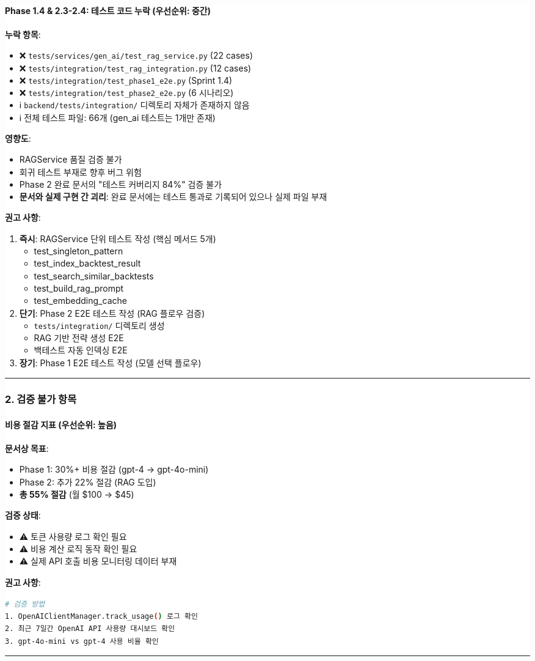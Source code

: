 
#### Phase 1.4 & 2.3-2.4: 테스트 코드 누락 (우선순위: 중간)

**누락 항목**:

- ❌ `tests/services/gen_ai/test_rag_service.py` (22 cases)
- ❌ `tests/integration/test_rag_integration.py` (12 cases)
- ❌ `tests/integration/test_phase1_e2e.py` (Sprint 1.4)
- ❌ `tests/integration/test_phase2_e2e.py` (6 시나리오)
- ℹ️ `backend/tests/integration/` 디렉토리 자체가 존재하지 않음
- ℹ️ 전체 테스트 파일: 66개 (gen_ai 테스트는 1개만 존재)

**영향도**:

- RAGService 품질 검증 불가
- 회귀 테스트 부재로 향후 버그 위험
- Phase 2 완료 문서의 "테스트 커버리지 84%" 검증 불가
- **문서와 실제 구현 간 괴리**: 완료 문서에는 테스트 통과로 기록되어 있으나 실제
  파일 부재

**권고 사항**:

1. **즉시**: RAGService 단위 테스트 작성 (핵심 메서드 5개)
   - test_singleton_pattern
   - test_index_backtest_result
   - test_search_similar_backtests
   - test_build_rag_prompt
   - test_embedding_cache
2. **단기**: Phase 2 E2E 테스트 작성 (RAG 플로우 검증)
   - `tests/integration/` 디렉토리 생성
   - RAG 기반 전략 생성 E2E
   - 백테스트 자동 인덱싱 E2E
3. **장기**: Phase 1 E2E 테스트 작성 (모델 선택 플로우)

---

### 2. 검증 불가 항목

#### 비용 절감 지표 (우선순위: 높음)

**문서상 목표**:

- Phase 1: 30%+ 비용 절감 (gpt-4 → gpt-4o-mini)
- Phase 2: 추가 22% 절감 (RAG 도입)
- **총 55% 절감** (월 $100 → $45)

**검증 상태**:

- ⚠️ 토큰 사용량 로그 확인 필요
- ⚠️ 비용 계산 로직 동작 확인 필요
- ⚠️ 실제 API 호출 비용 모니터링 데이터 부재

**권고 사항**:

```bash
# 검증 방법
1. OpenAIClientManager.track_usage() 로그 확인
2. 최근 7일간 OpenAI API 사용량 대시보드 확인
3. gpt-4o-mini vs gpt-4 사용 비율 확인
```

---